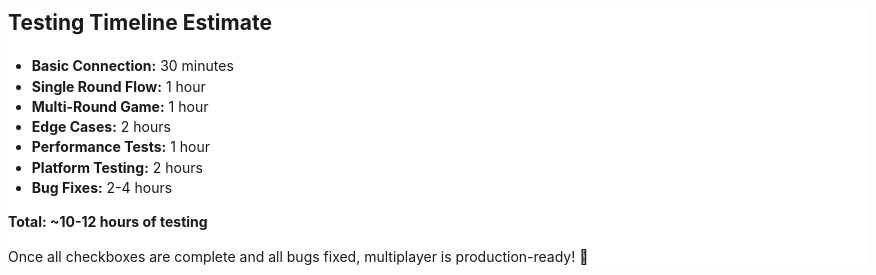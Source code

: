 
## Testing Timeline Estimate

- **Basic Connection:** 30 minutes
- **Single Round Flow:** 1 hour
- **Multi-Round Game:** 1 hour
- **Edge Cases:** 2 hours
- **Performance Tests:** 1 hour
- **Platform Testing:** 2 hours
- **Bug Fixes:** 2-4 hours

**Total: ~10-12 hours of testing**

Once all checkboxes are complete and all bugs fixed, multiplayer is production-ready! 🎉
